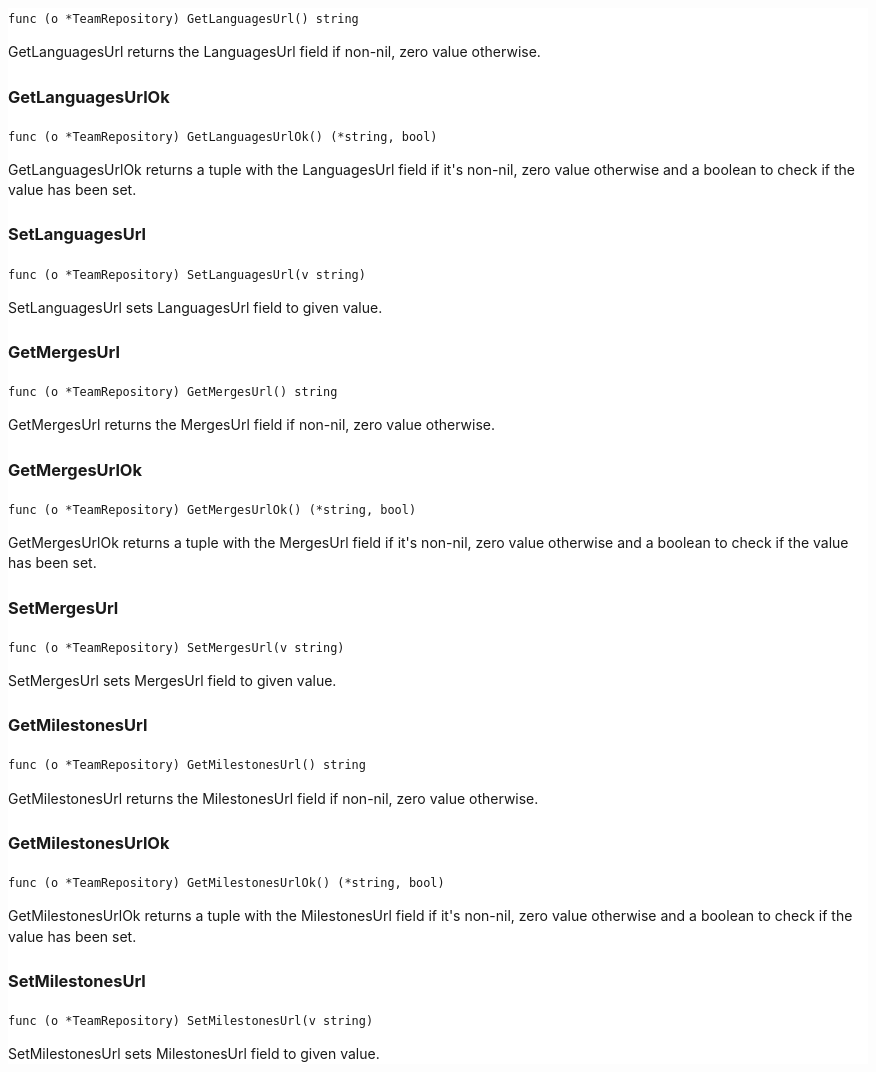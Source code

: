 `func (o *TeamRepository) GetLanguagesUrl() string`

GetLanguagesUrl returns the LanguagesUrl field if non-nil, zero value otherwise.

### GetLanguagesUrlOk

`func (o *TeamRepository) GetLanguagesUrlOk() (*string, bool)`

GetLanguagesUrlOk returns a tuple with the LanguagesUrl field if it's non-nil, zero value otherwise
and a boolean to check if the value has been set.

### SetLanguagesUrl

`func (o *TeamRepository) SetLanguagesUrl(v string)`

SetLanguagesUrl sets LanguagesUrl field to given value.


### GetMergesUrl

`func (o *TeamRepository) GetMergesUrl() string`

GetMergesUrl returns the MergesUrl field if non-nil, zero value otherwise.

### GetMergesUrlOk

`func (o *TeamRepository) GetMergesUrlOk() (*string, bool)`

GetMergesUrlOk returns a tuple with the MergesUrl field if it's non-nil, zero value otherwise
and a boolean to check if the value has been set.

### SetMergesUrl

`func (o *TeamRepository) SetMergesUrl(v string)`

SetMergesUrl sets MergesUrl field to given value.


### GetMilestonesUrl

`func (o *TeamRepository) GetMilestonesUrl() string`

GetMilestonesUrl returns the MilestonesUrl field if non-nil, zero value otherwise.

### GetMilestonesUrlOk

`func (o *TeamRepository) GetMilestonesUrlOk() (*string, bool)`

GetMilestonesUrlOk returns a tuple with the MilestonesUrl field if it's non-nil, zero value otherwise
and a boolean to check if the value has been set.

### SetMilestonesUrl

`func (o *TeamRepository) SetMilestonesUrl(v string)`

SetMilestonesUrl sets MilestonesUrl field to given value.

